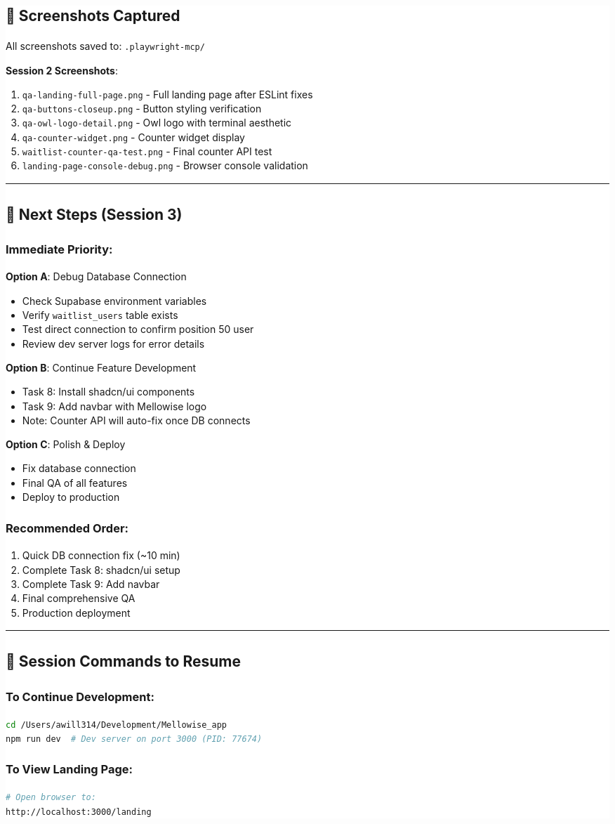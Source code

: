
## 📸 Screenshots Captured

All screenshots saved to: `.playwright-mcp/`

**Session 2 Screenshots**:
1. `qa-landing-full-page.png` - Full landing page after ESLint fixes
2. `qa-buttons-closeup.png` - Button styling verification
3. `qa-owl-logo-detail.png` - Owl logo with terminal aesthetic
4. `qa-counter-widget.png` - Counter widget display
5. `waitlist-counter-qa-test.png` - Final counter API test
6. `landing-page-console-debug.png` - Browser console validation

---

## 🚀 Next Steps (Session 3)

### Immediate Priority:
**Option A**: Debug Database Connection
- Check Supabase environment variables
- Verify `waitlist_users` table exists
- Test direct connection to confirm position 50 user
- Review dev server logs for error details

**Option B**: Continue Feature Development
- Task 8: Install shadcn/ui components
- Task 9: Add navbar with Mellowise logo
- Note: Counter API will auto-fix once DB connects

**Option C**: Polish & Deploy
- Fix database connection
- Final QA of all features
- Deploy to production

### Recommended Order:
1. Quick DB connection fix (~10 min)
2. Complete Task 8: shadcn/ui setup
3. Complete Task 9: Add navbar
4. Final comprehensive QA
5. Production deployment

---

## 💾 Session Commands to Resume

### To Continue Development:
```bash
cd /Users/awill314/Development/Mellowise_app
npm run dev  # Dev server on port 3000 (PID: 77674)
```

### To View Landing Page:
```bash
# Open browser to:
http://localhost:3000/landing
```
